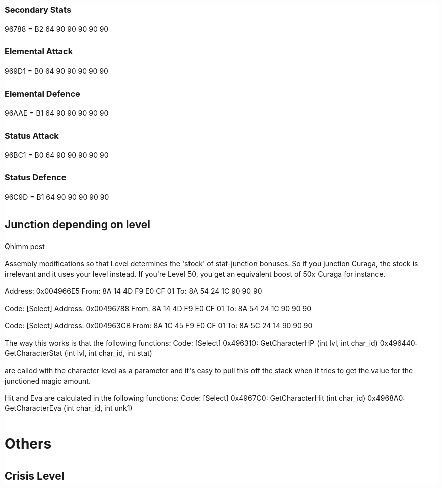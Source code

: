 ### Secondary Stats
96788 = B2 64 90 90 90 90 90

### Elemental Attack
969D1 = B0 64 90 90 90 90 90

### Elemental Defence
96AAE = B1 64 90 90 90 90 90

### Status Attack
96BC1 = B0 64 90 90 90 90 90

### Status Defence
96C9D = B1 64 90 90 90 90 90

## Junction depending on level

[Qhimm post](https://forums.qhimm.com/index.php?topic=18167.0)

Assembly modifications so that Level determines the 'stock' of
stat-junction bonuses. So if you junction Curaga, the stock is
irrelevant and it uses your level instead. If you're Level 50,
you get an equivalent boost of 50x Curaga for instance.

Address: 0x004966E5
From:    8A 14 4D F9 E0 CF 01 
To:      8A 54 24 1C 90 90 90

Code: [Select]
Address: 0x00496788
From:    8A 14 4D F9 E0 CF 01
To:      8A 54 24 1C 90 90 90

Code: [Select]
Address: 0x004963CB
From:    8A 1C 45 F9 E0 CF 01
To:      8A 5C 24 14 90 90 90

The way this works is that the following functions:
Code: [Select]
0x496310: GetCharacterHP (int lvl, int char_id)
0x496440: GetCharacterStat (int lvl, int char_id, int stat)

are called with the character level as a parameter and it's easy to pull this off the stack when it tries to get the value for the junctioned magic amount.

Hit and Eva are calculated in the following functions:
Code: [Select]
0x4967C0: GetCharacterHit (int char_id)
0x4968A0: GetCharacterEva (int char_id, int unk1)

# Others 
## Crisis Level 
